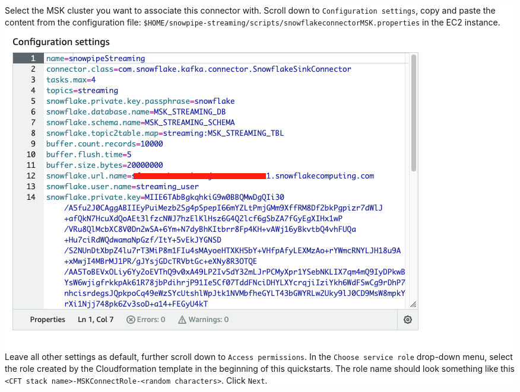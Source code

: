 Select the MSK cluster you want to associate this connector with.
Scroll down to `Configuration settings`, copy and paste
the content from the configuration file: `$HOME/snowpipe-streaming/scripts/snowflakeconnectorMSK.properties` in the EC2 instance.
![](assets/mskc-connector-config.png)

Leave all other settings as default, further scroll down to `Access permissions`. In the `Choose service role` drop-down menu, select
the role created by the Cloudformation template in the beginning of this quickstarts. The role name should look something like this
`<CFT stack name>-MSKConnectRole-<random characters>`. Click `Next`.
